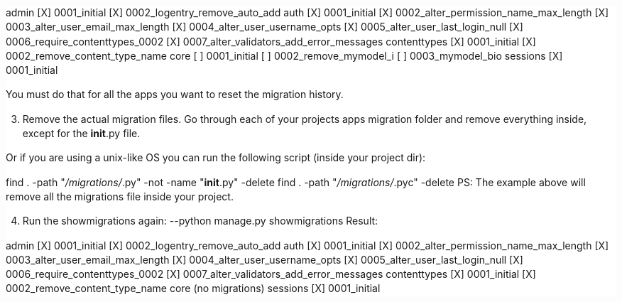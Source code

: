 admin
 [X] 0001_initial
 [X] 0002_logentry_remove_auto_add
auth
 [X] 0001_initial
 [X] 0002_alter_permission_name_max_length
 [X] 0003_alter_user_email_max_length
 [X] 0004_alter_user_username_opts
 [X] 0005_alter_user_last_login_null
 [X] 0006_require_contenttypes_0002
 [X] 0007_alter_validators_add_error_messages
contenttypes
 [X] 0001_initial
 [X] 0002_remove_content_type_name
core
 [ ] 0001_initial
 [ ] 0002_remove_mymodel_i
 [ ] 0003_mymodel_bio
sessions
 [X] 0001_initial
 
You must do that for all the apps you want to reset the migration history.

3) Remove the actual migration files.
Go through each of your projects apps migration folder and remove everything inside, except for the __init__.py file.

Or if you are using a unix-like OS you can run the following script (inside your project dir):

find . -path "*/migrations/*.py" -not -name "__init__.py" -delete
find . -path "*/migrations/*.pyc"  -delete
PS: The example above will remove all the migrations file inside your project.

4) Run the showmigrations again:
--python manage.py showmigrations
Result:

admin
 [X] 0001_initial
 [X] 0002_logentry_remove_auto_add
auth
 [X] 0001_initial
 [X] 0002_alter_permission_name_max_length
 [X] 0003_alter_user_email_max_length
 [X] 0004_alter_user_username_opts
 [X] 0005_alter_user_last_login_null
 [X] 0006_require_contenttypes_0002
 [X] 0007_alter_validators_add_error_messages
contenttypes
 [X] 0001_initial
 [X] 0002_remove_content_type_name
core
 (no migrations)
sessions
 [X] 0001_initial
 